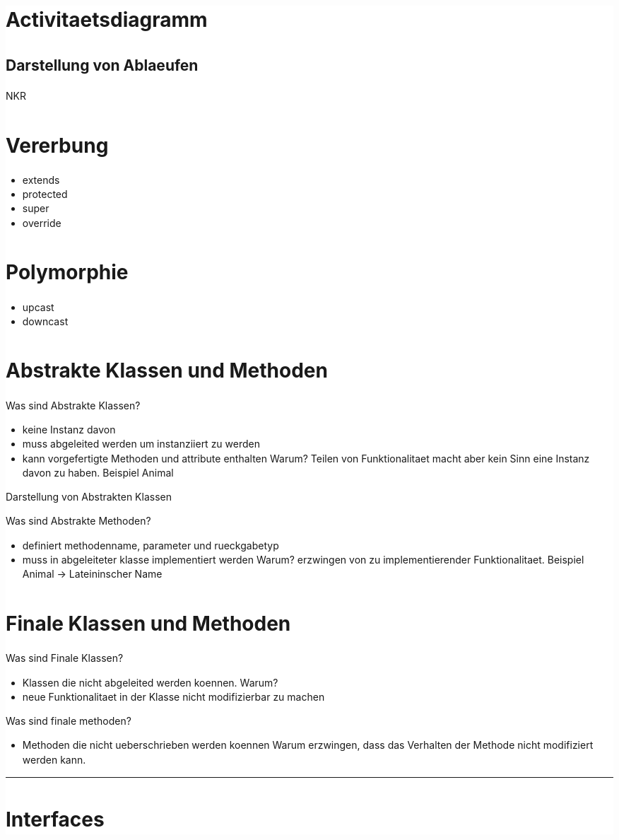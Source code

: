 # Activitaetsdiagramm
## Darstellung von Ablaeufen
NKR


# Vererbung
 - extends
 - protected
 - super
 - override


# Polymorphie
 - upcast
 - downcast

# Abstrakte Klassen und Methoden
Was sind Abstrakte Klassen?
- keine Instanz davon
- muss abgeleited werden um instanziiert zu werden
- kann vorgefertigte Methoden und attribute enthalten
Warum? Teilen von Funktionalitaet macht aber kein Sinn eine Instanz davon zu haben.
Beispiel Animal

Darstellung von Abstrakten Klassen

Was sind Abstrakte Methoden?
- definiert methodenname, parameter und rueckgabetyp
- muss in abgeleiteter klasse implementiert werden
Warum? erzwingen von zu implementierender Funktionalitaet.
Beispiel Animal -> Lateininscher Name

# Finale Klassen und Methoden
Was sind Finale Klassen?
 - Klassen die nicht abgeleited werden koennen.
Warum?
 - neue Funktionalitaet in der Klasse nicht modifizierbar zu machen

Was sind finale methoden?
 - Methoden die nicht ueberschrieben werden koennen
Warum erzwingen, dass das Verhalten der Methode nicht modifiziert werden kann.

-------------------------------------------------------------

# Interfaces
